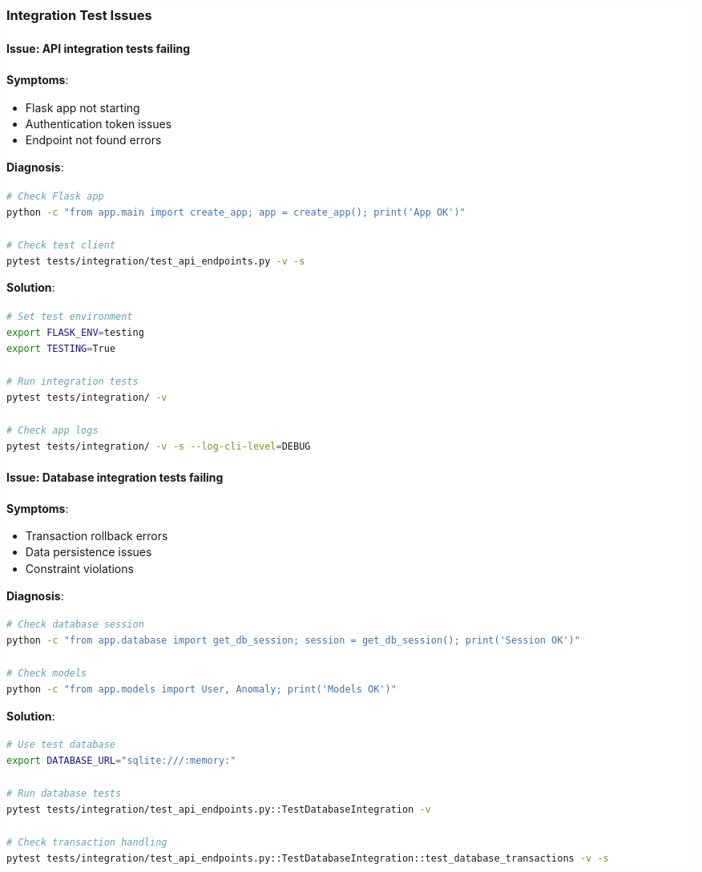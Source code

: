 ### Integration Test Issues

#### Issue: API integration tests failing
**Symptoms**:
- Flask app not starting
- Authentication token issues
- Endpoint not found errors

**Diagnosis**:
```bash
# Check Flask app
python -c "from app.main import create_app; app = create_app(); print('App OK')"

# Check test client
pytest tests/integration/test_api_endpoints.py -v -s
```

**Solution**:
```bash
# Set test environment
export FLASK_ENV=testing
export TESTING=True

# Run integration tests
pytest tests/integration/ -v

# Check app logs
pytest tests/integration/ -v -s --log-cli-level=DEBUG
```

#### Issue: Database integration tests failing
**Symptoms**:
- Transaction rollback errors
- Data persistence issues
- Constraint violations

**Diagnosis**:
```bash
# Check database session
python -c "from app.database import get_db_session; session = get_db_session(); print('Session OK')"

# Check models
python -c "from app.models import User, Anomaly; print('Models OK')"
```

**Solution**:
```bash
# Use test database
export DATABASE_URL="sqlite:///:memory:"

# Run database tests
pytest tests/integration/test_api_endpoints.py::TestDatabaseIntegration -v

# Check transaction handling
pytest tests/integration/test_api_endpoints.py::TestDatabaseIntegration::test_database_transactions -v -s
```
